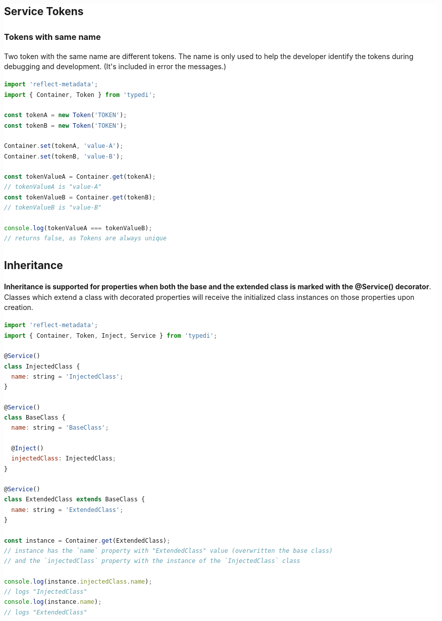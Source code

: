 ```js
```

## Service Tokens
### Tokens with same name
Two token with the same name are different tokens. The name is only used to help the developer identify the tokens during debugging and development. (It's included in error the messages.)
```js
import 'reflect-metadata';
import { Container, Token } from 'typedi';

const tokenA = new Token('TOKEN');
const tokenB = new Token('TOKEN');

Container.set(tokenA, 'value-A');
Container.set(tokenB, 'value-B');

const tokenValueA = Container.get(tokenA);
// tokenValueA is "value-A"
const tokenValueB = Container.get(tokenB);
// tokenValueB is "value-B"

console.log(tokenValueA === tokenValueB);
// returns false, as Tokens are always unique
```

## Inheritance
**Inheritance is supported for properties when both the base and the extended class is marked with the @Service() decorator**. Classes which extend a class with decorated properties will receive the initialized class instances on those properties upon creation.
```js
import 'reflect-metadata';
import { Container, Token, Inject, Service } from 'typedi';

@Service()
class InjectedClass {
  name: string = 'InjectedClass';
}

@Service()
class BaseClass {
  name: string = 'BaseClass';

  @Inject()
  injectedClass: InjectedClass;
}

@Service()
class ExtendedClass extends BaseClass {
  name: string = 'ExtendedClass';
}

const instance = Container.get(ExtendedClass);
// instance has the `name` property with "ExtendedClass" value (overwritten the base class)
// and the `injectedClass` property with the instance of the `InjectedClass` class

console.log(instance.injectedClass.name);
// logs "InjectedClass"
console.log(instance.name);
// logs "ExtendedClass"
```
